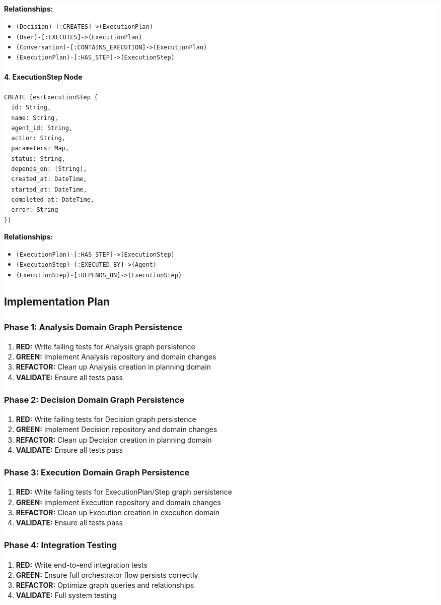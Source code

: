 **Relationships:**
- `(Decision)-[:CREATES]->(ExecutionPlan)`
- `(User)-[:EXECUTES]->(ExecutionPlan)`
- `(Conversation)-[:CONTAINS_EXECUTION]->(ExecutionPlan)`
- `(ExecutionPlan)-[:HAS_STEP]->(ExecutionStep)`

#### 4. ExecutionStep Node
```cypher
CREATE (es:ExecutionStep {
  id: String,
  name: String,
  agent_id: String,
  action: String,
  parameters: Map,
  status: String,
  depends_on: [String],
  created_at: DateTime,
  started_at: DateTime,
  completed_at: DateTime,
  error: String
})
```

**Relationships:**
- `(ExecutionPlan)-[:HAS_STEP]->(ExecutionStep)`
- `(ExecutionStep)-[:EXECUTED_BY]->(Agent)`
- `(ExecutionStep)-[:DEPENDS_ON]->(ExecutionStep)`

## Implementation Plan

### Phase 1: Analysis Domain Graph Persistence
1. **RED:** Write failing tests for Analysis graph persistence
2. **GREEN:** Implement Analysis repository and domain changes
3. **REFACTOR:** Clean up Analysis creation in planning domain
4. **VALIDATE:** Ensure all tests pass

### Phase 2: Decision Domain Graph Persistence
1. **RED:** Write failing tests for Decision graph persistence
2. **GREEN:** Implement Decision repository and domain changes
3. **REFACTOR:** Clean up Decision creation in planning domain
4. **VALIDATE:** Ensure all tests pass

### Phase 3: Execution Domain Graph Persistence
1. **RED:** Write failing tests for ExecutionPlan/Step graph persistence
2. **GREEN:** Implement Execution repository and domain changes
3. **REFACTOR:** Clean up Execution creation in execution domain
4. **VALIDATE:** Ensure all tests pass

### Phase 4: Integration Testing
1. **RED:** Write end-to-end integration tests
2. **GREEN:** Ensure full orchestrator flow persists correctly
3. **REFACTOR:** Optimize graph queries and relationships
4. **VALIDATE:** Full system testing
